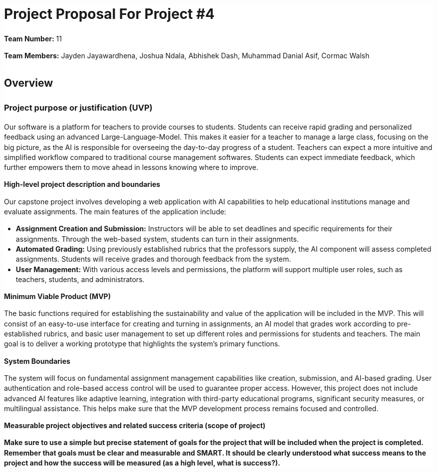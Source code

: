 # Project Proposal For Project #4

**Team Number:** 11

**Team Members:** Jayden Jayawardhena, Joshua Ndala, Abhishek Dash, Muhammad Danial Asif, Cormac Walsh

## Overview

### Project purpose or justification (UVP)

Our software is  a platform for teachers to provide courses to students. Students can receive rapid grading and personalized feedback using an advanced Large-Language-Model. This makes it easier for a teacher to manage a large class, focusing on the big picture,  as the AI is responsible for overseeing the day-to-day progress of a student. Teachers can expect a more intuitive and simplified workflow compared to traditional course management softwares. Students can expect immediate feedback, which further empowers them to move ahead in lessons knowing where to improve.

**High-level project description and boundaries**

Our capstone project involves developing a web application with AI capabilities to help educational institutions manage and evaluate assignments. The main features of the application include:


* **Assignment Creation and Submission:** Instructors will be able to set deadlines and specific requirements for their assignments. Through the web-based system, students can turn in their assignments.
* **Automated Grading:** Using previously established rubrics that the professors supply, the AI component will assess completed assignments. Students will receive grades and thorough feedback from the system. 
* **User Management:** With various access levels and permissions, the platform will support multiple user roles, such as teachers, students, and administrators. 

**Minimum Viable Product (MVP)**

The basic functions required for establishing the sustainability and value of the application will be included in the MVP. This will consist of an easy-to-use interface for creating and turning in assignments, an AI model that grades work according to pre-established rubrics, and basic user management to set up different roles and permissions for students and teachers. The main goal is to deliver a working prototype that highlights the system’s primary functions.

**System Boundaries**

The system will focus on fundamental assignment management capabilities like creation, submission, and AI-based grading. User authentication and role-based access control will be used to guarantee proper access. However, this project does not include advanced AI features like adaptive learning, integration with third-party educational programs, significant security measures, or multilingual assistance. This helps make sure that the MVP development process remains focused and controlled. 

**Measurable project objectives and related success criteria (scope of project)**

**Make sure to use a simple but precise statement of goals for the project that will be included when the project is completed. Remember that goals must be clear and measurable and SMART. It should be clearly understood what success means to the project and how the success will be measured (as a high level, what is success?).**
